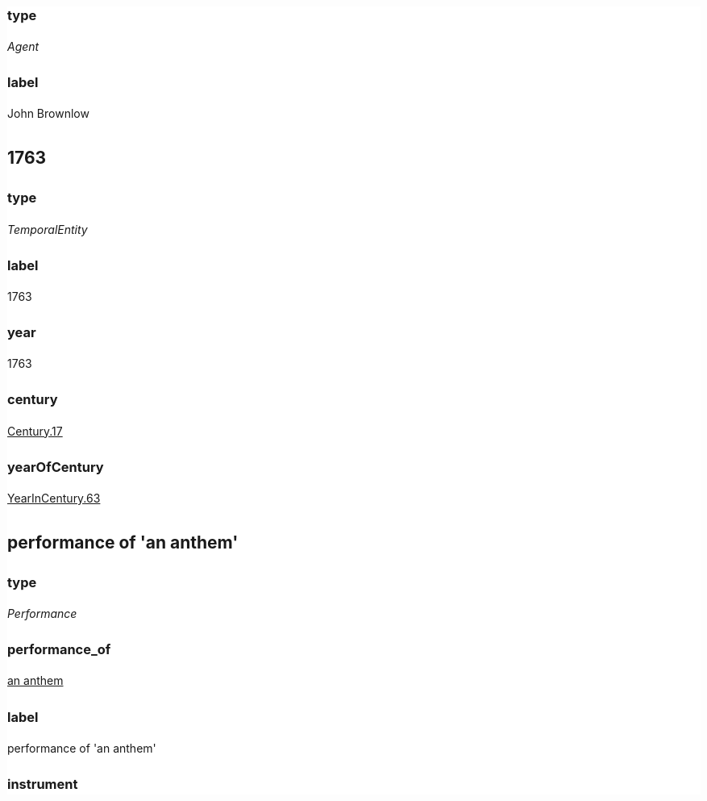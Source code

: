 ### type


*Agent*

### label


John Brownlow

## 1763

### type


*TemporalEntity*

### label


1763

### year


1763

### century


[Century.17](#Century.17)

### yearOfCentury


[YearInCentury.63](#YearInCentury.63)

## performance of 'an anthem'

### type


*Performance*

### performance_of


[an anthem](#an-anthem)

### label


performance of 'an anthem'

### instrument
